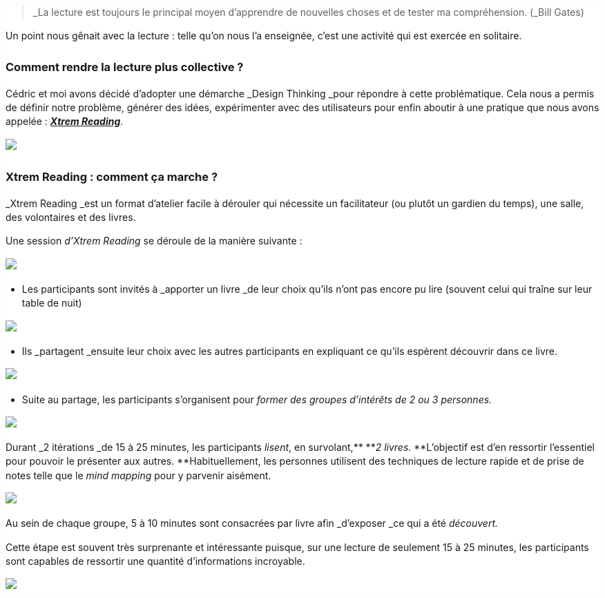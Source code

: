 > _La lecture est toujours le principal moyen d’apprendre de nouvelles choses et de tester ma compréhension. (_Bill Gates)

Un point nous gênait avec la lecture : telle qu’on nous l’a enseignée, c’est une activité qui est exercée en solitaire.

### Comment rendre la lecture plus collective ? <a href="e8b1" id="e8b1"></a>

Cédric et moi avons décidé d’adopter une démarche _Design Thinking _pour répondre à cette problématique. Cela nous a permis de définir notre problème, générer des idées, expérimenter avec des utilisateurs pour enfin aboutir à une pratique que nous avons appelée : [_**Xtrem Reading**_](https://xtrem-reading.com).

![](https://miro.medium.com/max/1782/0\*54F55LtiD-H98dsY.png)

### Xtrem Reading : comment ça marche ? <a href="6413" id="6413"></a>

_Xtrem Reading _est un format d’atelier facile à dérouler qui nécessite un facilitateur (ou plutôt un gardien du temps), une salle, des volontaires et des livres.

Une session _d’Xtrem Reading_ se déroule de la manière suivante :

![](https://miro.medium.com/max/180/1\*a9dlAp44JJDZSsw0H794AA.png)

* Les participants sont invités à _apporter un livre _de leur choix qu’ils n’ont pas encore pu lire (souvent celui qui traîne sur leur table de nuit)

![](https://miro.medium.com/max/180/1\*FmVYN6zB94\_KYzZ3qhq6mQ.png)

* Ils _partagent _ensuite leur choix avec les autres participants en expliquant ce qu’ils espèrent découvrir dans ce livre.

![](https://miro.medium.com/max/355/1\*m68xHoJTibhCgRlSKZsyYQ.png)

* Suite au partage, les participants s’organisent pour _former des groupes d’intérêts de 2 ou 3 personnes._

![](https://miro.medium.com/max/355/1\*6PeYXF-HJW1cJx13NL0TYA.png)

Durant _2 itérations _de 15 à 25 minutes, les participants _lisent_, en survolant,** **_2 livres._ **L’objectif est d’en ressortir l’essentiel pour pouvoir le présenter aux autres. **Habituellement, les personnes utilisent des techniques de lecture rapide et de prise de notes telle que le _mind mapping_ pour y parvenir aisément.

![](https://miro.medium.com/max/180/1\*jV_yeVDLf9IU_Nw8mXOQVQ.png)

Au sein de chaque groupe, 5 à 10 minutes sont consacrées par livre afin _d’exposer _ce qui a été _découvert._

Cette étape est souvent très surprenante et intéressante puisque, sur une lecture de seulement 15 à 25 minutes, les participants sont capables de ressortir une quantité d’informations incroyable.

![](https://miro.medium.com/max/180/1\*DS4vK6VDEbXYhcVGeu30HA.png)
